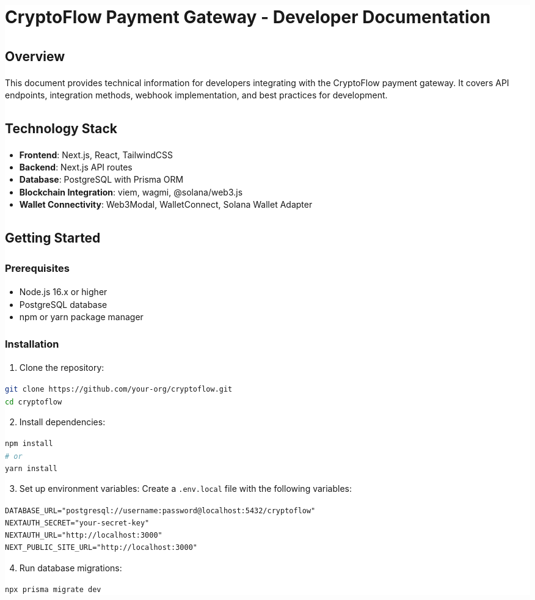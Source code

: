 # CryptoFlow Payment Gateway - Developer Documentation

## Overview

This document provides technical information for developers integrating with the CryptoFlow payment gateway. It covers API endpoints, integration methods, webhook implementation, and best practices for development.

## Technology Stack

- **Frontend**: Next.js, React, TailwindCSS
- **Backend**: Next.js API routes
- **Database**: PostgreSQL with Prisma ORM
- **Blockchain Integration**: viem, wagmi, @solana/web3.js
- **Wallet Connectivity**: Web3Modal, WalletConnect, Solana Wallet Adapter

## Getting Started

### Prerequisites

- Node.js 16.x or higher
- PostgreSQL database
- npm or yarn package manager

### Installation

1. Clone the repository:
```bash
git clone https://github.com/your-org/cryptoflow.git
cd cryptoflow
```

2. Install dependencies:
```bash
npm install
# or
yarn install
```

3. Set up environment variables:
Create a `.env.local` file with the following variables:
```
DATABASE_URL="postgresql://username:password@localhost:5432/cryptoflow"
NEXTAUTH_SECRET="your-secret-key"
NEXTAUTH_URL="http://localhost:3000"
NEXT_PUBLIC_SITE_URL="http://localhost:3000"
```

4. Run database migrations:
```bash
npx prisma migrate dev
```
